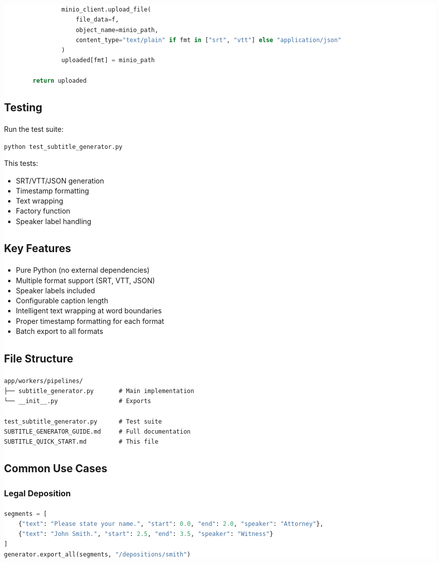 ```python
                minio_client.upload_file(
                    file_data=f,
                    object_name=minio_path,
                    content_type="text/plain" if fmt in ["srt", "vtt"] else "application/json"
                )
                uploaded[fmt] = minio_path

        return uploaded
```

## Testing

Run the test suite:

```bash
python test_subtitle_generator.py
```

This tests:
- SRT/VTT/JSON generation
- Timestamp formatting
- Text wrapping
- Factory function
- Speaker label handling

## Key Features

- Pure Python (no external dependencies)
- Multiple format support (SRT, VTT, JSON)
- Speaker labels included
- Configurable caption length
- Intelligent text wrapping at word boundaries
- Proper timestamp formatting for each format
- Batch export to all formats

## File Structure

```
app/workers/pipelines/
├── subtitle_generator.py       # Main implementation
└── __init__.py                 # Exports

test_subtitle_generator.py      # Test suite
SUBTITLE_GENERATOR_GUIDE.md     # Full documentation
SUBTITLE_QUICK_START.md         # This file
```

## Common Use Cases

### Legal Deposition
```python
segments = [
    {"text": "Please state your name.", "start": 0.0, "end": 2.0, "speaker": "Attorney"},
    {"text": "John Smith.", "start": 2.5, "end": 3.5, "speaker": "Witness"}
]
generator.export_all(segments, "/depositions/smith")
```
